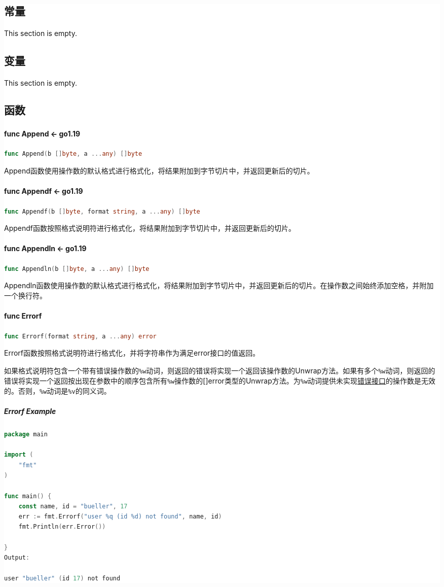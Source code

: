 

## 常量 

This section is empty.

## 变量

This section is empty.

## 函数

#### func Append  <- go1.19

``` go 
func Append(b []byte, a ...any) []byte
```

​	Append函数使用操作数的默认格式进行格式化，将结果附加到字节切片中，并返回更新后的切片。

#### func Appendf  <- go1.19

``` go 
func Appendf(b []byte, format string, a ...any) []byte
```

​	Appendf函数按照格式说明符进行格式化，将结果附加到字节切片中，并返回更新后的切片。

#### func Appendln  <- go1.19

``` go 
func Appendln(b []byte, a ...any) []byte
```

​	Appendln函数使用操作数的默认格式进行格式化，将结果附加到字节切片中，并返回更新后的切片。在操作数之间始终添加空格，并附加一个换行符。

#### func Errorf 

``` go 
func Errorf(format string, a ...any) error
```

​	Errorf函数按照格式说明符进行格式化，并将字符串作为满足error接口的值返回。

​	如果格式说明符包含一个带有错误操作数的`%w`动词，则返回的错误将实现一个返回该操作数的Unwrap方法。如果有多个`%w`动词，则返回的错误将实现一个返回按出现在参数中的顺序包含所有`%w`操作数的[]error类型的Unwrap方法。为`%w`动词提供未实现[错误接口](../builtin#type-error)的操作数是无效的。否则，`%w`动词是`%v`的同义词。

##### Errorf Example
``` go 
package main

import (
	"fmt"
)

func main() {
	const name, id = "bueller", 17
	err := fmt.Errorf("user %q (id %d) not found", name, id)
	fmt.Println(err.Error())

}
Output:

user "bueller" (id 17) not found
```
